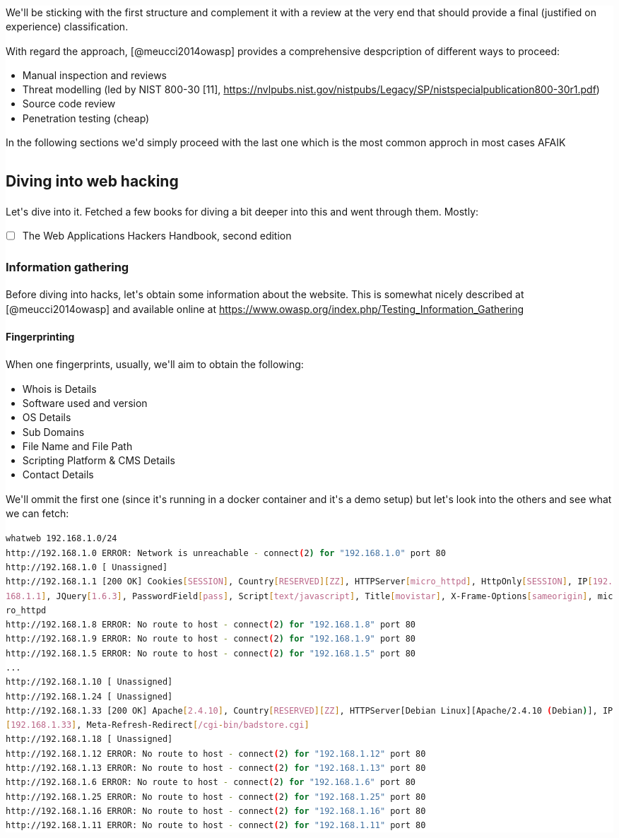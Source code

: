 We'll be sticking with the first structure and complement it with a review at the very end that should provide a final (justified on experience) classification.

With regard the approach, [@meucci2014owasp] provides a comprehensive despcription of different ways to proceed:
- Manual inspection and reviews
- Threat modelling (led by NIST 800-30 [11], https://nvlpubs.nist.gov/nistpubs/Legacy/SP/nistspecialpublication800-30r1.pdf)
- Source code review
- Penetration testing (cheap)

In the following sections we'd simply proceed with the last one which is the most common approch in most cases AFAIK

## Diving into web hacking
Let's dive into it. Fetched a few books for diving a bit deeper into this and went through them. Mostly:
- [ ] The Web Applications Hackers Handbook, second edition


### Information gathering
Before diving into hacks, let's obtain some information about the website. This is somewhat nicely described at [@meucci2014owasp] and available online at https://www.owasp.org/index.php/Testing_Information_Gathering

#### Fingerprinting
When one fingerprints, usually, we'll aim to obtain the following:

- Whois is Details
- Software used and version
- OS Details
- Sub Domains
- File Name and File Path
- Scripting Platform & CMS Details
- Contact Details

We'll ommit the first one (since it's running in a docker container and it's a demo setup) but let's look into the others and see what we can fetch:

```bash
whatweb 192.168.1.0/24
http://192.168.1.0 ERROR: Network is unreachable - connect(2) for "192.168.1.0" port 80
http://192.168.1.0 [ Unassigned]
http://192.168.1.1 [200 OK] Cookies[SESSION], Country[RESERVED][ZZ], HTTPServer[micro_httpd], HttpOnly[SESSION], IP[192.168.1.1], JQuery[1.6.3], PasswordField[pass], Script[text/javascript], Title[movistar], X-Frame-Options[sameorigin], micro_httpd
http://192.168.1.8 ERROR: No route to host - connect(2) for "192.168.1.8" port 80
http://192.168.1.9 ERROR: No route to host - connect(2) for "192.168.1.9" port 80
http://192.168.1.5 ERROR: No route to host - connect(2) for "192.168.1.5" port 80
...
http://192.168.1.10 [ Unassigned]
http://192.168.1.24 [ Unassigned]
http://192.168.1.33 [200 OK] Apache[2.4.10], Country[RESERVED][ZZ], HTTPServer[Debian Linux][Apache/2.4.10 (Debian)], IP[192.168.1.33], Meta-Refresh-Redirect[/cgi-bin/badstore.cgi]
http://192.168.1.18 [ Unassigned]
http://192.168.1.12 ERROR: No route to host - connect(2) for "192.168.1.12" port 80
http://192.168.1.13 ERROR: No route to host - connect(2) for "192.168.1.13" port 80
http://192.168.1.6 ERROR: No route to host - connect(2) for "192.168.1.6" port 80
http://192.168.1.25 ERROR: No route to host - connect(2) for "192.168.1.25" port 80
http://192.168.1.16 ERROR: No route to host - connect(2) for "192.168.1.16" port 80
http://192.168.1.11 ERROR: No route to host - connect(2) for "192.168.1.11" port 80
```
